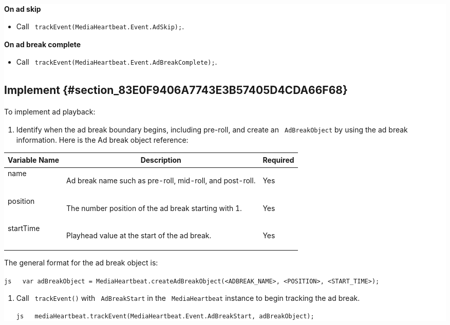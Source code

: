 **On ad skip** 

* Call ` trackEvent(MediaHeartbeat.Event.AdSkip);`.

**On ad break complete** 

* Call ` trackEvent(MediaHeartbeat.Event.AdBreakComplete);`.


## Implement {#section_83E0F9406A7743E3B57405D4CDA66F68}

To implement ad playback:

1. Identify when the ad break boundary begins, including pre-roll, and create an ` AdBreakObject` by using the ad break information. Here is the Ad break object reference: 

<table id="table_AC3C9A0B8F544DE9BB4A80D22457438F"> 
 <thead> 
  <tr> 
   <th colname="col1" align="center" class="entry"> Variable Name </th> 
   <th colname="col2" align="center" class="entry"> Description </th> 
   <th colname="col3" align="center" class="entry"> Required </th> 
  </tr> 
 </thead>
 <tbody> 
  <tr> 
   <td colname="col1"> <span class="codeph"> name </span> </td> 
   <td colname="col2"> <p>Ad break name such as pre-roll, mid-roll, and post-roll.</p> </td> 
   <td colname="col3"> <p>Yes</p> </td> 
  </tr> 
  <tr> 
   <td colname="col1"> <span class="codeph"> position </span> </td> 
   <td colname="col2"> <p>The number position of the ad break starting with 1.</p> </td> 
   <td colname="col3"> <p>Yes</p> </td> 
  </tr> 
  <tr> 
   <td colname="col1"> <span class="codeph"> startTime </span> </td> 
   <td colname="col2"> <p>Playhead value at the start of the ad break.</p> </td> 
   <td colname="col3"> <p>Yes</p> </td> 
  </tr> 
 </tbody> 
</table>

   The general format for the ad break object is: 
   ```
   js   var adBreakObject = MediaHeartbeat.createAdBreakObject(<ADBREAK_NAME>, <POSITION>, <START_TIME>);
   ```


1. Call ` trackEvent()` with ` AdBreakStart` in the ` MediaHeartbeat` instance to begin tracking the ad break. 
   ```
   js   mediaHeartbeat.trackEvent(MediaHeartbeat.Event.AdBreakStart, adBreakObject);
   ```

